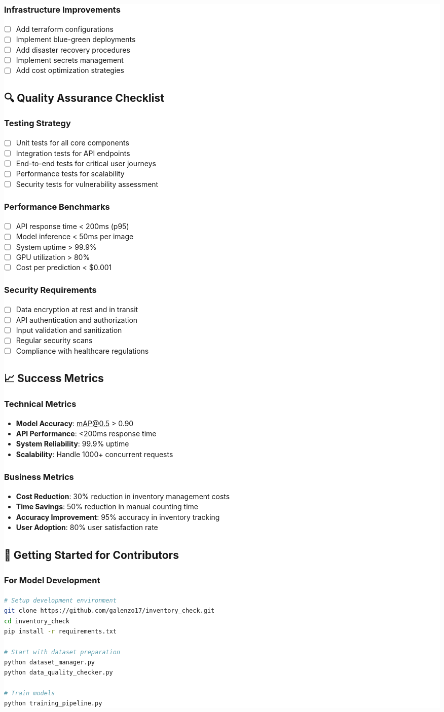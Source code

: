 ### Infrastructure Improvements
- [ ] Add terraform configurations
- [ ] Implement blue-green deployments
- [ ] Add disaster recovery procedures
- [ ] Implement secrets management
- [ ] Add cost optimization strategies

## 🔍 Quality Assurance Checklist

### Testing Strategy
- [ ] Unit tests for all core components
- [ ] Integration tests for API endpoints
- [ ] End-to-end tests for critical user journeys
- [ ] Performance tests for scalability
- [ ] Security tests for vulnerability assessment

### Performance Benchmarks
- [ ] API response time < 200ms (p95)
- [ ] Model inference < 50ms per image
- [ ] System uptime > 99.9%
- [ ] GPU utilization > 80%
- [ ] Cost per prediction < $0.001

### Security Requirements
- [ ] Data encryption at rest and in transit
- [ ] API authentication and authorization
- [ ] Input validation and sanitization
- [ ] Regular security scans
- [ ] Compliance with healthcare regulations

## 📈 Success Metrics

### Technical Metrics
- **Model Accuracy**: mAP@0.5 > 0.90
- **API Performance**: <200ms response time
- **System Reliability**: 99.9% uptime
- **Scalability**: Handle 1000+ concurrent requests

### Business Metrics
- **Cost Reduction**: 30% reduction in inventory management costs
- **Time Savings**: 50% reduction in manual counting time
- **Accuracy Improvement**: 95% accuracy in inventory tracking
- **User Adoption**: 80% user satisfaction rate

## 🚀 Getting Started for Contributors

### For Model Development
```bash
# Setup development environment
git clone https://github.com/galenzo17/inventory_check.git
cd inventory_check
pip install -r requirements.txt

# Start with dataset preparation
python dataset_manager.py
python data_quality_checker.py

# Train models
python training_pipeline.py
```